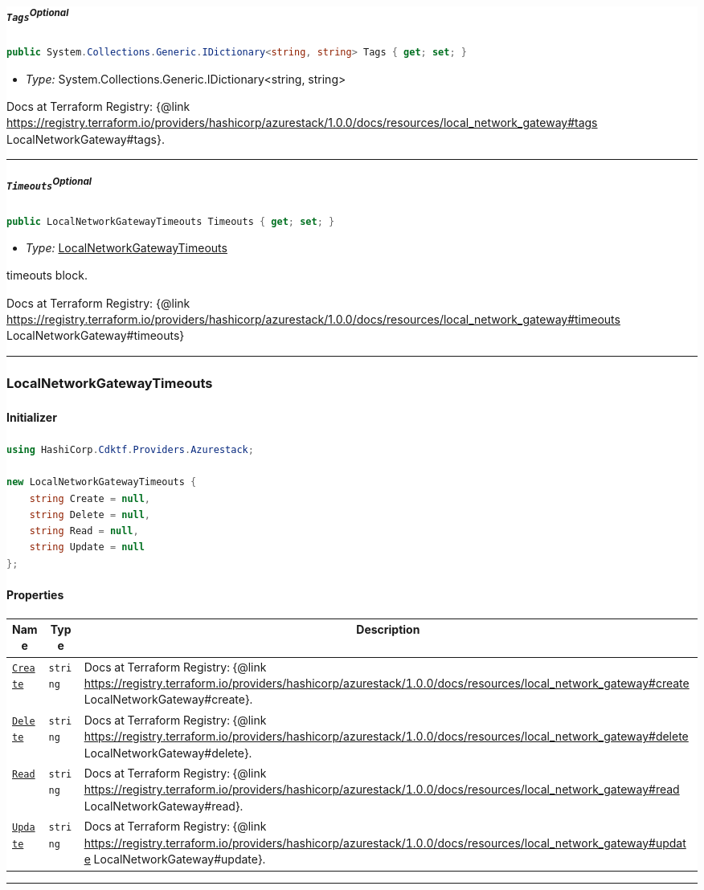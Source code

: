 
##### `Tags`<sup>Optional</sup> <a name="Tags" id="@cdktf/provider-azurestack.localNetworkGateway.LocalNetworkGatewayConfig.property.tags"></a>

```csharp
public System.Collections.Generic.IDictionary<string, string> Tags { get; set; }
```

- *Type:* System.Collections.Generic.IDictionary<string, string>

Docs at Terraform Registry: {@link https://registry.terraform.io/providers/hashicorp/azurestack/1.0.0/docs/resources/local_network_gateway#tags LocalNetworkGateway#tags}.

---

##### `Timeouts`<sup>Optional</sup> <a name="Timeouts" id="@cdktf/provider-azurestack.localNetworkGateway.LocalNetworkGatewayConfig.property.timeouts"></a>

```csharp
public LocalNetworkGatewayTimeouts Timeouts { get; set; }
```

- *Type:* <a href="#@cdktf/provider-azurestack.localNetworkGateway.LocalNetworkGatewayTimeouts">LocalNetworkGatewayTimeouts</a>

timeouts block.

Docs at Terraform Registry: {@link https://registry.terraform.io/providers/hashicorp/azurestack/1.0.0/docs/resources/local_network_gateway#timeouts LocalNetworkGateway#timeouts}

---

### LocalNetworkGatewayTimeouts <a name="LocalNetworkGatewayTimeouts" id="@cdktf/provider-azurestack.localNetworkGateway.LocalNetworkGatewayTimeouts"></a>

#### Initializer <a name="Initializer" id="@cdktf/provider-azurestack.localNetworkGateway.LocalNetworkGatewayTimeouts.Initializer"></a>

```csharp
using HashiCorp.Cdktf.Providers.Azurestack;

new LocalNetworkGatewayTimeouts {
    string Create = null,
    string Delete = null,
    string Read = null,
    string Update = null
};
```

#### Properties <a name="Properties" id="Properties"></a>

| **Name** | **Type** | **Description** |
| --- | --- | --- |
| <code><a href="#@cdktf/provider-azurestack.localNetworkGateway.LocalNetworkGatewayTimeouts.property.create">Create</a></code> | <code>string</code> | Docs at Terraform Registry: {@link https://registry.terraform.io/providers/hashicorp/azurestack/1.0.0/docs/resources/local_network_gateway#create LocalNetworkGateway#create}. |
| <code><a href="#@cdktf/provider-azurestack.localNetworkGateway.LocalNetworkGatewayTimeouts.property.delete">Delete</a></code> | <code>string</code> | Docs at Terraform Registry: {@link https://registry.terraform.io/providers/hashicorp/azurestack/1.0.0/docs/resources/local_network_gateway#delete LocalNetworkGateway#delete}. |
| <code><a href="#@cdktf/provider-azurestack.localNetworkGateway.LocalNetworkGatewayTimeouts.property.read">Read</a></code> | <code>string</code> | Docs at Terraform Registry: {@link https://registry.terraform.io/providers/hashicorp/azurestack/1.0.0/docs/resources/local_network_gateway#read LocalNetworkGateway#read}. |
| <code><a href="#@cdktf/provider-azurestack.localNetworkGateway.LocalNetworkGatewayTimeouts.property.update">Update</a></code> | <code>string</code> | Docs at Terraform Registry: {@link https://registry.terraform.io/providers/hashicorp/azurestack/1.0.0/docs/resources/local_network_gateway#update LocalNetworkGateway#update}. |

---